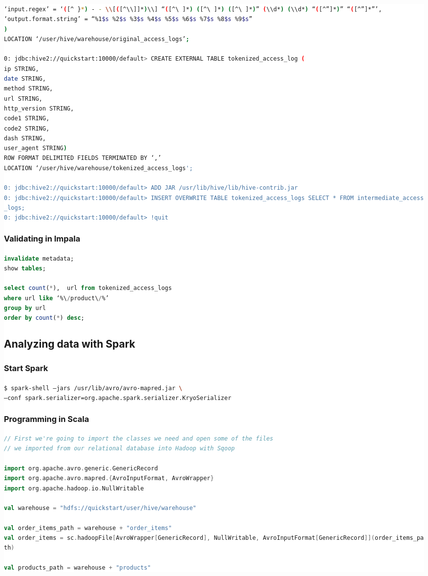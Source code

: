 ```bash loading log files to Hive
‘input.regex’ = ‘([^ }*) - - \\[([^\\]]*)\\] “([^\ ]*) ([^\ ]*) ([^\ ]*)” (\\d*) (\\d*) “([^”]*)” “([^”]*”’,
‘output.format.string’ = “%1$s %2$s %3$s %4$s %5$s %6$s %7$s %8$s %9$s”
)
LOCATION ‘/user/hive/warehouse/original_access_logs’;

0: jdbc:hive2://quickstart:10000/default> CREATE EXTERNAL TABLE tokenized_access_log (
ip STRING,
date STRING,
method STRING,
url STRING,
http_version STRING,
code1 STRING,
code2 STRING,
dash STRING,
user_agent STRING)
ROW FORMAT DELIMITED FIELDS TERMINATED BY ‘,’
LOCATION ‘/user/hive/warehouse/tokenized_access_logs';

0: jdbc:hive2://quickstart:10000/default> ADD JAR /usr/lib/hive/lib/hive-contrib.jar
0: jdbc:hive2://quickstart:10000/default> INSERT OVERWRITE TABLE tokenized_access_logs SELECT * FROM intermediate_access_logs;
0: jdbc:hive2://quickstart:10000/default> !quit
```

### Validating in Impala

```sql validating tables in Impala
invalidate metadata;
show tables;

select count(*),  url from tokenized_access_logs
where url like ‘%\/product\/%’
group by url
order by count(*) desc;
```

## Analyzing data with Spark

### Start Spark

```bash start Spark
$ spark-shell —jars /usr/lib/avro/avro-mapred.jar \
—conf spark.serializer=org.apache.spark.serializer.KryoSerializer
```

### Programming in Scala

```scala relationship strengh analytics
// First we're going to import the classes we need and open some of the files
// we imported from our relational database into Hadoop with Sqoop

import org.apache.avro.generic.GenericRecord
import org.apache.avro.mapred.{AvroInputFormat, AvroWrapper}
import org.apache.hadoop.io.NullWritable

val warehouse = "hdfs://quickstart/user/hive/warehouse"

val order_items_path = warehouse + "order_items"
val order_items = sc.hadoopFile[AvroWrapper[GenericRecord], NullWritable, AvroInputFormat[GenericRecord]](order_items_path)

val products_path = warehouse + "products"
```